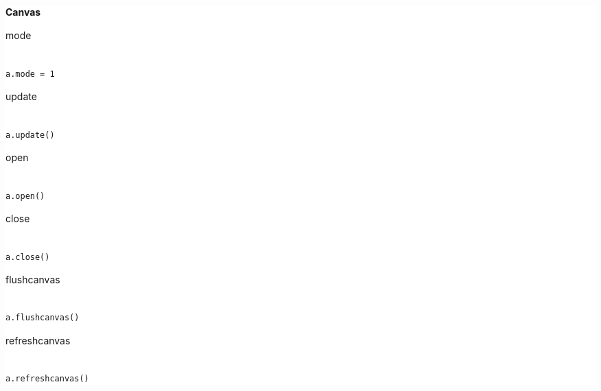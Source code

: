 <tr>
<td rowspan="1" colspan="2">
	<strong>
<a name="pgfId-901831"></a>Canvas</strong>
</td>
</tr>
<tr>
<td rowspan="1" colspan="1">
<p class="CellBody">
<a name="pgfId-901835"></a>mode</p>
</td>
<td rowspan="1" colspan="1">
<code>
<a name="pgfId-901837"></a>a.mode = 1</code>
</td>
</tr>
<tr>
<td rowspan="1" colspan="1">
<p class="CellBody">
<a name="pgfId-901839"></a>update</p>
</td>
<td rowspan="1" colspan="1">
<code>
<a name="pgfId-901841"></a>a.update()</code>
</td>
</tr>
<tr>
<td rowspan="1" colspan="1">
<p class="CellBody">
<a name="pgfId-901843"></a>open</p>
</td>
<td rowspan="1" colspan="1">
<code>
<a name="pgfId-901845"></a>a.open()</code>
</td>
</tr>
<tr>
<td rowspan="1" colspan="1">
<p class="CellBody">
<a name="pgfId-901847"></a>close</p>
</td>
<td rowspan="1" colspan="1">
<code>
<a name="pgfId-901849"></a>a.close()</code>
</td>
</tr>
<tr>
<td rowspan="1" colspan="1">
<p class="CellBody">
<a name="pgfId-901851"></a>flushcanvas</p>
</td>
<td rowspan="1" colspan="1">
<code>
<a name="pgfId-901853"></a>a.flushcanvas()</code>
</td>
</tr>
<tr>
<td rowspan="1" colspan="1">
<p class="CellBody">
<a name="pgfId-901855"></a>refreshcanvas</p>
</td>
<td rowspan="1" colspan="1">
<code>
<a name="pgfId-901857"></a>a.refreshcanvas()</code>